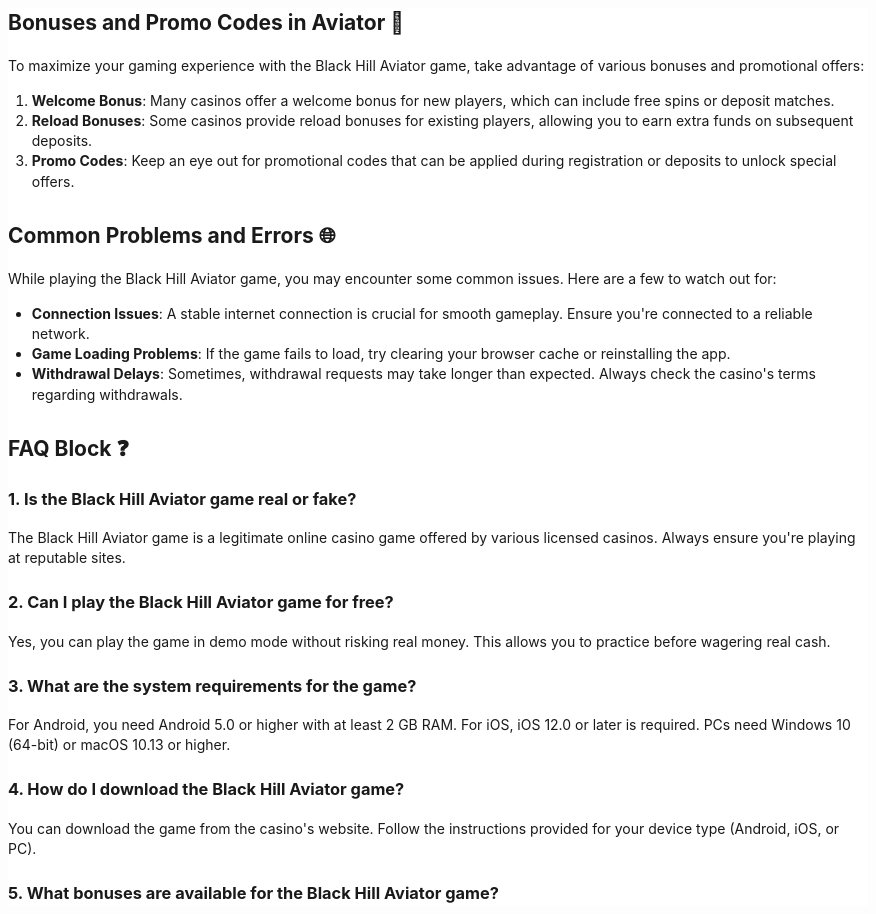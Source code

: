 ## Bonuses and Promo Codes in Aviator 💎

To maximize your gaming experience with the Black Hill Aviator game,
take advantage of various bonuses and promotional offers:

1.  **Welcome Bonus**: Many casinos offer a welcome bonus for new
    players, which can include free spins or deposit matches.
2.  **Reload Bonuses**: Some casinos provide reload bonuses for existing
    players, allowing you to earn extra funds on subsequent deposits.
3.  **Promo Codes**: Keep an eye out for promotional codes that can be
    applied during registration or deposits to unlock special offers.

## Common Problems and Errors 🌐

While playing the Black Hill Aviator game, you may encounter some common
issues. Here are a few to watch out for:

-   **Connection Issues**: A stable internet connection is crucial for
    smooth gameplay. Ensure you\'re connected to a reliable network.
-   **Game Loading Problems**: If the game fails to load, try clearing
    your browser cache or reinstalling the app.
-   **Withdrawal Delays**: Sometimes, withdrawal requests may take
    longer than expected. Always check the casino\'s terms regarding
    withdrawals.

## FAQ Block ❓

### 1. Is the Black Hill Aviator game real or fake?

The Black Hill Aviator game is a legitimate online casino game offered
by various licensed casinos. Always ensure you\'re playing at reputable
sites.

### 2. Can I play the Black Hill Aviator game for free?

Yes, you can play the game in demo mode without risking real money. This
allows you to practice before wagering real cash.

### 3. What are the system requirements for the game?

For Android, you need Android 5.0 or higher with at least 2 GB RAM. For
iOS, iOS 12.0 or later is required. PCs need Windows 10 (64-bit) or
macOS 10.13 or higher.

### 4. How do I download the Black Hill Aviator game?

You can download the game from the casino\'s website. Follow the
instructions provided for your device type (Android, iOS, or PC).

### 5. What bonuses are available for the Black Hill Aviator game?
